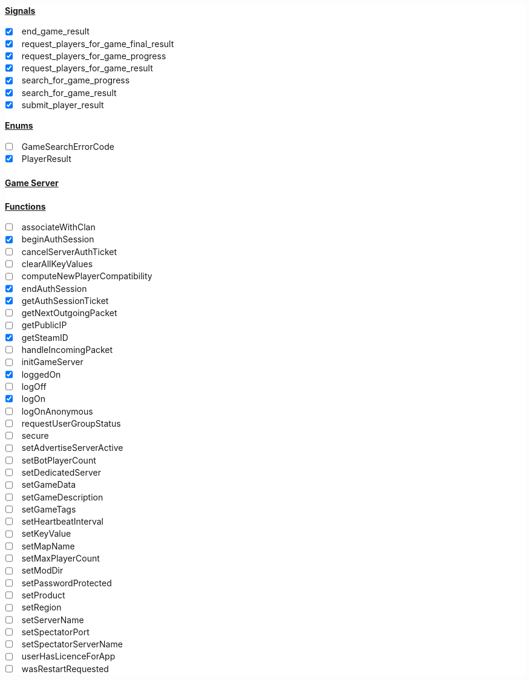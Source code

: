[**Signals**](docs/Status.md#signals-4)

* [x] &#x20;end\_game\_result
* [x] &#x20;request\_players\_for\_game\_final\_result
* [x] &#x20;request\_players\_for\_game\_progress
* [x] &#x20;request\_players\_for\_game\_result
* [x] &#x20;search\_for\_game\_progress
* [x] &#x20;search\_for\_game\_result
* [x] &#x20;submit\_player\_result

[**Enums**](docs/Status.md#enums-3)

* [ ] &#x20;GameSearchErrorCode
* [x] &#x20;PlayerResult

#### [Game Server](docs/Status.md#game-server) <a href="#user-content-game-server" id="user-content-game-server"></a>

[**Functions**](docs/Status.md#functions-5)

* [ ] &#x20;associateWithClan
* [x] &#x20;beginAuthSession
* [ ] &#x20;cancelServerAuthTicket
* [ ] &#x20;clearAllKeyValues
* [ ] &#x20;computeNewPlayerCompatibility
* [x] &#x20;endAuthSession
* [x] &#x20;getAuthSessionTicket
* [ ] &#x20;getNextOutgoingPacket
* [ ] &#x20;getPublicIP
* [x] &#x20;getSteamID
* [ ] &#x20;handleIncomingPacket
* [ ] &#x20;initGameServer
* [x] &#x20;loggedOn
* [ ] &#x20;logOff
* [x] &#x20;logOn
* [ ] &#x20;logOnAnonymous
* [ ] &#x20;requestUserGroupStatus
* [ ] &#x20;secure
* [ ] &#x20;setAdvertiseServerActive
* [ ] &#x20;setBotPlayerCount
* [ ] &#x20;setDedicatedServer
* [ ] &#x20;setGameData
* [ ] &#x20;setGameDescription
* [ ] &#x20;setGameTags
* [ ] &#x20;setHeartbeatInterval
* [ ] &#x20;setKeyValue
* [ ] &#x20;setMapName
* [ ] &#x20;setMaxPlayerCount
* [ ] &#x20;setModDir
* [ ] &#x20;setPasswordProtected
* [ ] &#x20;setProduct
* [ ] &#x20;setRegion
* [ ] &#x20;setServerName
* [ ] &#x20;setSpectatorPort
* [ ] &#x20;setSpectatorServerName
* [ ] &#x20;userHasLicenceForApp
* [ ] &#x20;wasRestartRequested
